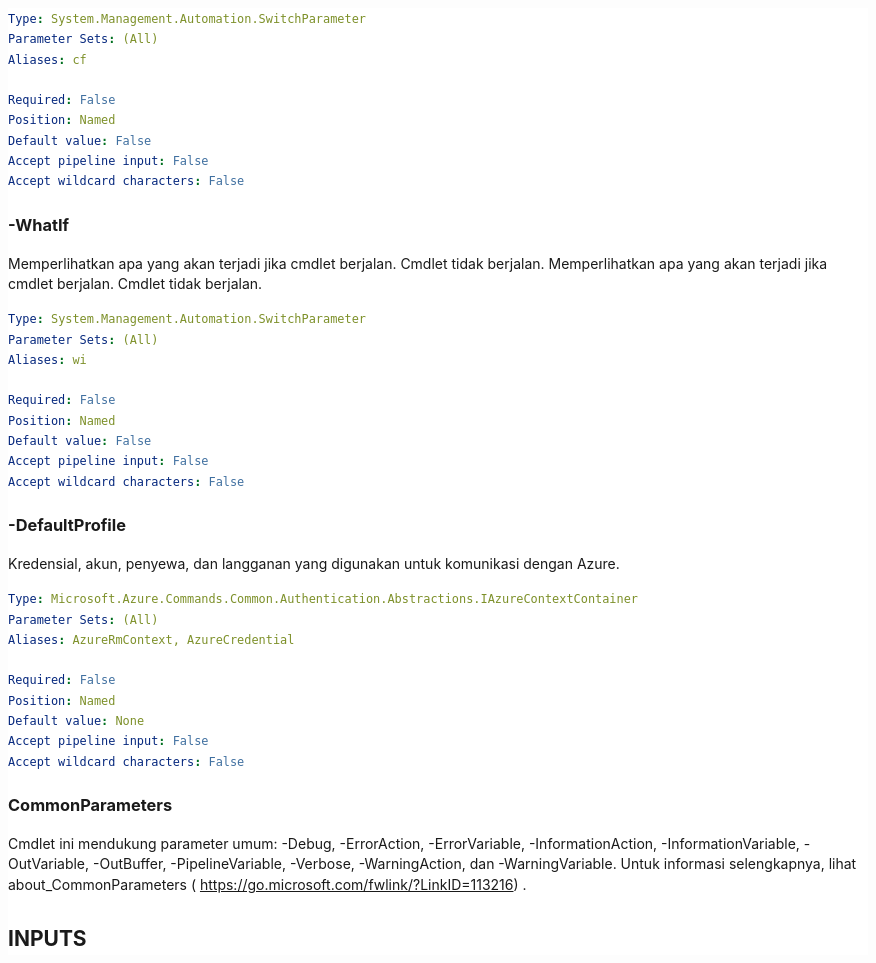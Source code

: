 ```yaml
Type: System.Management.Automation.SwitchParameter
Parameter Sets: (All)
Aliases: cf

Required: False
Position: Named
Default value: False
Accept pipeline input: False
Accept wildcard characters: False
```

### -WhatIf
Memperlihatkan apa yang akan terjadi jika cmdlet berjalan.
Cmdlet tidak berjalan. Memperlihatkan apa yang akan terjadi jika cmdlet berjalan.
Cmdlet tidak berjalan.

```yaml
Type: System.Management.Automation.SwitchParameter
Parameter Sets: (All)
Aliases: wi

Required: False
Position: Named
Default value: False
Accept pipeline input: False
Accept wildcard characters: False
```

### -DefaultProfile
Kredensial, akun, penyewa, dan langganan yang digunakan untuk komunikasi dengan Azure.

```yaml
Type: Microsoft.Azure.Commands.Common.Authentication.Abstractions.IAzureContextContainer
Parameter Sets: (All)
Aliases: AzureRmContext, AzureCredential

Required: False
Position: Named
Default value: None
Accept pipeline input: False
Accept wildcard characters: False
```

### CommonParameters
Cmdlet ini mendukung parameter umum: -Debug, -ErrorAction, -ErrorVariable, -InformationAction, -InformationVariable, -OutVariable, -OutBuffer, -PipelineVariable, -Verbose, -WarningAction, dan -WarningVariable. Untuk informasi selengkapnya, lihat about_CommonParameters ( https://go.microsoft.com/fwlink/?LinkID=113216) .

## INPUTS
